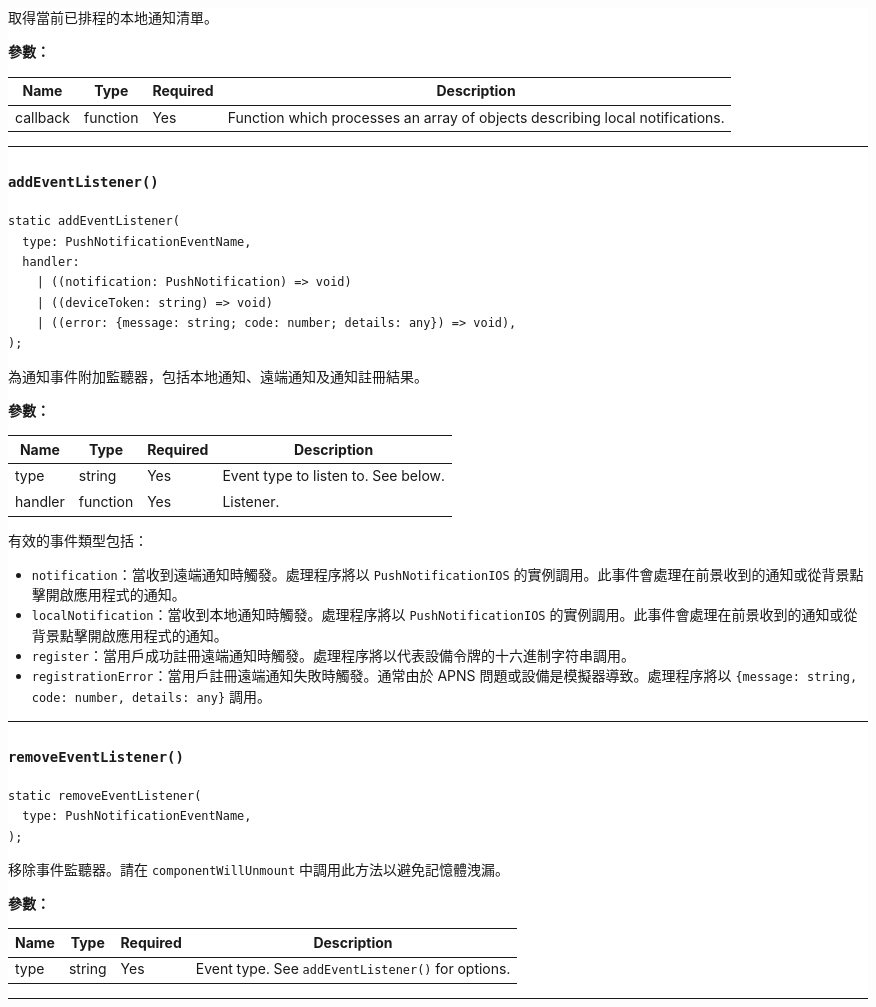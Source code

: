 取得當前已排程的本地通知清單。

**參數：**

| Name     | Type     | Required | Description                                                                  |
| -------- | -------- | -------- | ---------------------------------------------------------------------------- |
| callback | function | Yes      | Function which processes an array of objects describing local notifications. |

---

### `addEventListener()`

```tsx
static addEventListener(
  type: PushNotificationEventName,
  handler:
    | ((notification: PushNotification) => void)
    | ((deviceToken: string) => void)
    | ((error: {message: string; code: number; details: any}) => void),
);
```

為通知事件附加監聽器，包括本地通知、遠端通知及通知註冊結果。

**參數：**

| Name    | Type     | Required | Description                         |
| ------- | -------- | -------- | ----------------------------------- |
| type    | string   | Yes      | Event type to listen to. See below. |
| handler | function | Yes      | Listener.                           |

有效的事件類型包括：

- `notification`：當收到遠端通知時觸發。處理程序將以 `PushNotificationIOS` 的實例調用。此事件會處理在前景收到的通知或從背景點擊開啟應用程式的通知。
- `localNotification`：當收到本地通知時觸發。處理程序將以 `PushNotificationIOS` 的實例調用。此事件會處理在前景收到的通知或從背景點擊開啟應用程式的通知。
- `register`：當用戶成功註冊遠端通知時觸發。處理程序將以代表設備令牌的十六進制字符串調用。
- `registrationError`：當用戶註冊遠端通知失敗時觸發。通常由於 APNS 問題或設備是模擬器導致。處理程序將以 `{message: string, code: number, details: any}` 調用。

---

### `removeEventListener()`

```tsx
static removeEventListener(
  type: PushNotificationEventName,
);
```

移除事件監聽器。請在 `componentWillUnmount` 中調用此方法以避免記憶體洩漏。

**參數：**

| Name | Type   | Required | Description                                       |
| ---- | ------ | -------- | ------------------------------------------------- |
| type | string | Yes      | Event type. See `addEventListener()` for options. |

---